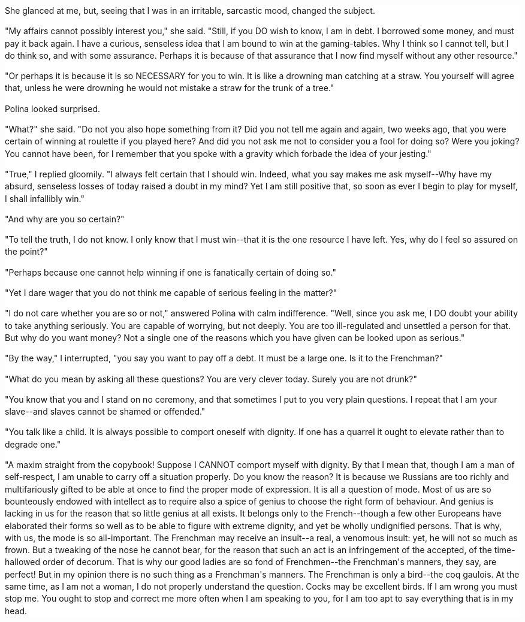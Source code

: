 She glanced at me, but, seeing that I was in an irritable, sarcastic mood, changed the subject. 

"My affairs cannot possibly interest you," she said. "Still, if you DO wish to know, I am in debt. I borrowed some money, and must pay it back again. I have a curious, senseless idea that I am bound to win at the gaming-tables. Why I think so I cannot tell, but I do think so, and with some assurance. Perhaps it is because of that assurance that I now find myself without any other resource." 

"Or perhaps it is because it is so NECESSARY for you to win. It is like a drowning man catching at a straw. You yourself will agree that, unless he were drowning he would not mistake a straw for the trunk of a tree." 

Polina looked surprised. 

"What?" she said. "Do not you also hope something from it? Did you not tell me again and again, two weeks ago, that you were certain of winning at roulette if you played here? And did you not ask me not to consider you a fool for doing so? Were you joking? You cannot have been, for I remember that you spoke with a gravity which forbade the idea of your jesting." 

"True," I replied gloomily. "I always felt certain that I should win. Indeed, what you say makes me ask myself--Why have my absurd, senseless losses of today raised a doubt in my mind? Yet I am still positive that, so soon as ever I begin to play for myself, I shall infallibly win." 

"And why are you so certain?" 

"To tell the truth, I do not know. I only know that I must win--that it is the one resource I have left. Yes, why do I feel so assured on the point?" 

"Perhaps because one cannot help winning if one is fanatically certain of doing so." 

"Yet I dare wager that you do not think me capable of serious feeling in the matter?" 

"I do not care whether you are so or not," answered Polina with calm indifference. "Well, since you ask me, I DO doubt your ability to take anything seriously. You are capable of worrying, but not deeply. You are too ill-regulated and unsettled a person for that. But why do you want money? Not a single one of the reasons which you have given can be looked upon as serious." 

"By the way," I interrupted, "you say you want to pay off a debt. It must be a large one. Is it to the Frenchman?" 

"What do you mean by asking all these questions? You are very clever today. Surely you are not drunk?" 

"You know that you and I stand on no ceremony, and that sometimes I put to you very plain questions. I repeat that I am your slave--and slaves cannot be shamed or offended." 

"You talk like a child. It is always possible to comport oneself with dignity. If one has a quarrel it ought to elevate rather than to degrade one." 

"A maxim straight from the copybook! Suppose I CANNOT comport myself with dignity. By that I mean that, though I am a man of self-respect, I am unable to carry off a situation properly. Do you know the reason? It is because we Russians are too richly and multifariously gifted to be able at once to find the proper mode of expression. It is all a question of mode. Most of us are so bounteously endowed with intellect as to require also a spice of genius to choose the right form of behaviour. And genius is lacking in us for the reason that so little genius at all exists. It belongs only to the French--though a few other Europeans have elaborated their forms so well as to be able to figure with extreme dignity, and yet be wholly undignified persons. That is why, with us, the mode is so all-important. The Frenchman may receive an insult--a real, a venomous insult: yet, he will not so much as frown. But a tweaking of the nose he cannot bear, for the reason that such an act is an infringement of the accepted, of the time-hallowed order of decorum. That is why our good ladies are so fond of Frenchmen--the Frenchman's manners, they say, are perfect! But in my opinion there is no such thing as a Frenchman's manners. The Frenchman is only a bird--the coq gaulois. At the same time, as I am not a woman, I do not properly understand the question. Cocks may be excellent birds. If I am wrong you must stop me. You ought to stop and correct me more often when I am speaking to you, for I am too apt to say everything that is in my head. 
